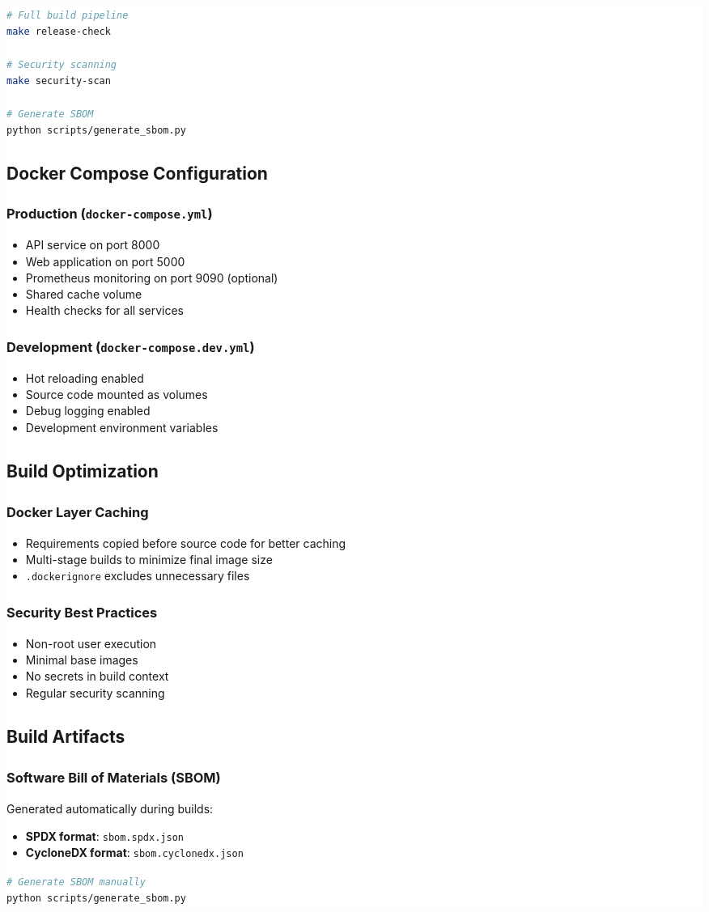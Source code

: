 ```bash
# Full build pipeline
make release-check

# Security scanning
make security-scan

# Generate SBOM
python scripts/generate_sbom.py
```

## Docker Compose Configuration

### Production (`docker-compose.yml`)
- API service on port 8000
- Web application on port 5000
- Prometheus monitoring on port 9090 (optional)
- Shared cache volume
- Health checks for all services

### Development (`docker-compose.dev.yml`)
- Hot reloading enabled
- Source code mounted as volumes
- Debug logging enabled
- Development environment variables

## Build Optimization

### Docker Layer Caching
- Requirements copied before source code for better caching
- Multi-stage builds to minimize final image size
- `.dockerignore` excludes unnecessary files

### Security Best Practices
- Non-root user execution
- Minimal base images
- No secrets in build context
- Regular security scanning

## Build Artifacts

### Software Bill of Materials (SBOM)
Generated automatically during builds:
- **SPDX format**: `sbom.spdx.json`
- **CycloneDX format**: `sbom.cyclonedx.json`

```bash
# Generate SBOM manually
python scripts/generate_sbom.py
```
